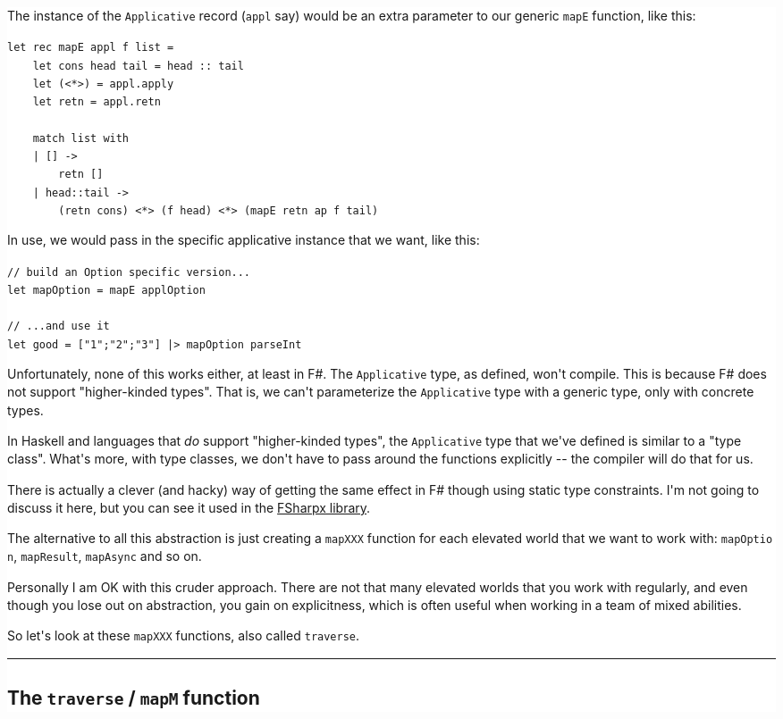 The instance of the `Applicative` record (`appl` say) would be an extra parameter to our generic `mapE` function, like this:

```
let rec mapE appl f list =
    let cons head tail = head :: tail
    let (<*>) = appl.apply
    let retn = appl.retn

    match list with
    | [] -> 
        retn []
    | head::tail ->
        (retn cons) <*> (f head) <*> (mapE retn ap f tail)
```

In use, we would pass in the specific applicative instance that we want, like this:

```
// build an Option specific version...
let mapOption = mapE applOption    

// ...and use it
let good = ["1";"2";"3"] |> mapOption parseInt        
```

Unfortunately, none of this works either, at least in F#. The `Applicative` type, as defined, won't compile.  This is because F# does not support "higher-kinded types".
That is, we can't parameterize the `Applicative` type with a generic type, only with concrete types.

In Haskell and languages that *do* support "higher-kinded types", the `Applicative` type that we've defined is similar to a "type class".
What's more, with type classes, we don't have to pass around the functions explicitly -- the compiler will do that for us.

There is actually a clever (and hacky) way of getting the same effect in F# though using static type constraints.
I'm not going to discuss it here, but you can see it used in the [FSharpx library](https://github.com/fsprojects/FSharpx.Extras/blob/master/src/FSharpx.Extras/ComputationExpressions/Monad.fs).

The alternative to all this abstraction is just creating a `mapXXX` function for each elevated world that we want to work with:
`mapOption`, `mapResult`, `mapAsync` and so on.

Personally I am OK with this cruder approach. There are not that many elevated worlds that you work with regularly, and even though you lose out on abstraction,
you gain on explicitness, which is often useful when working in a team of mixed abilities.

So let's look at these `mapXXX` functions, also called `traverse`.

<a id="traverse"></a>
<hr>

## The `traverse` / `mapM` function
